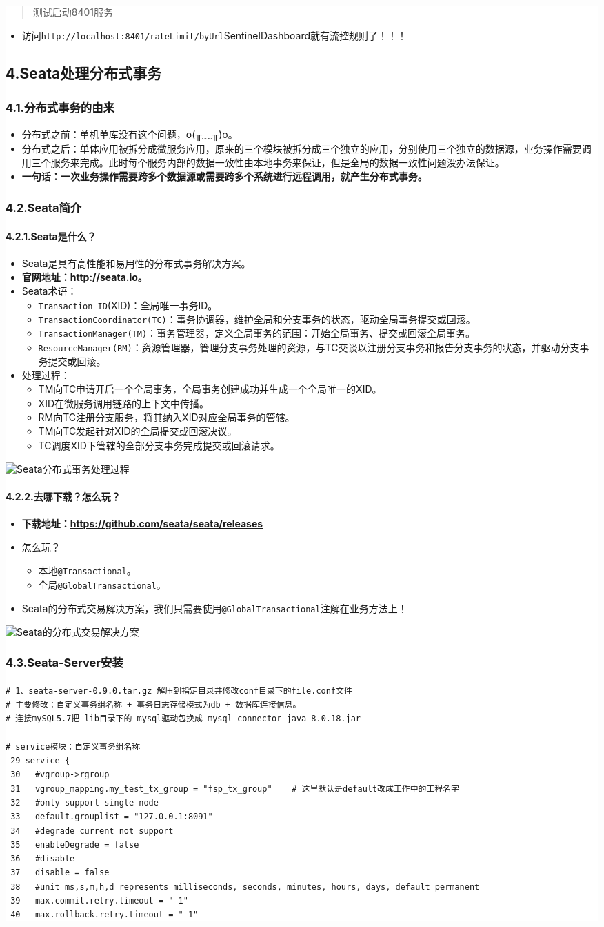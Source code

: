 > 测试启动8401服务

- 访问`http://localhost:8401/rateLimit/byUrl`SentinelDashboard就有流控规则了！！！

## 4.Seata处理分布式事务

### 4.1.分布式事务的由来

- 分布式之前：单机单库没有这个问题，o(╥﹏╥)o。
- 分布式之后：单体应用被拆分成微服务应用，原来的三个模块被拆分成三个独立的应用，分别使用三个独立的数据源，业务操作需要调用三个服务来完成。此时每个服务内部的数据一致性由本地事务来保证，但是全局的数据一致性问题没办法保证。
- **一句话：一次业务操作需要跨多个数据源或需要跨多个系统进行远程调用，就产生分布式事务。**

### 4.2.Seata简介

#### 4.2.1.Seata是什么？

- Seata是具有高性能和易用性的分布式事务解决方案。
- **官网地址：http://seata.io。**
- Seata术语：
  - `Transaction ID`(XID)：全局唯一事务ID。
  - `TransactionCoordinator(TC)`：事务协调器，维护全局和分支事务的状态，驱动全局事务提交或回滚。
  - `TransactionManager(TM)`：事务管理器，定义全局事务的范围：开始全局事务、提交或回滚全局事务。
  - `ResourceManager(RM)`：资源管理器，管理分支事务处理的资源，与TC交谈以注册分支事务和报告分支事务的状态，并驱动分支事务提交或回滚。
- 处理过程：
  - TM向TC申请开启一个全局事务，全局事务创建成功并生成一个全局唯一的XID。
  - XID在微服务调用链路的上下文中传播。
  - RM向TC注册分支服务，将其纳入XID对应全局事务的管辖。
  - TM向TC发起针对XID的全局提交或回滚决议。
  - TC调度XID下管辖的全部分支事务完成提交或回滚请求。

![Seata分布式事务处理过程](https://camo.githubusercontent.com/0384806afd7c10544c258ae13717e4229942aa13/68747470733a2f2f63646e2e6e6c61726b2e636f6d2f6c61726b2f302f323031382f706e672f31383836322f313534353239363931373838312d32366661626562392d373166612d346633652d386137612d6663333137643333383966342e706e67)

#### 4.2.2.去哪下载？怎么玩？

- **下载地址：https://github.com/seata/seata/releases**

- 怎么玩？
  
  - 本地`@Transactional`。
  - 全局`@GlobalTransactional`。

- Seata的分布式交易解决方案，我们只需要使用`@GlobalTransactional`注解在业务方法上！

![Seata的分布式交易解决方案](https://camo.githubusercontent.com/b3a71332ae0a91db7f8616286a69b879fcbea672/68747470733a2f2f63646e2e6e6c61726b2e636f6d2f6c61726b2f302f323031382f706e672f31383836322f313534353239363739313037342d33626365376263652d303235652d343563332d393338362d3762393531333564616465382e706e67)

### 4.3.Seata-Server安装

```shell
# 1、seata-server-0.9.0.tar.gz 解压到指定目录并修改conf目录下的file.conf文件
# 主要修改：自定义事务组名称 + 事务日志存储模式为db + 数据库连接信息。
# 连接mySQL5.7把 lib目录下的 mysql驱动包换成 mysql-connector-java-8.0.18.jar

# service模块：自定义事务组名称
 29 service {
 30   #vgroup->rgroup
 31   vgroup_mapping.my_test_tx_group = "fsp_tx_group"    # 这里默认是default改成工作中的工程名字
 32   #only support single node
 33   default.grouplist = "127.0.0.1:8091"
 34   #degrade current not support
 35   enableDegrade = false
 36   #disable
 37   disable = false
 38   #unit ms,s,m,h,d represents milliseconds, seconds, minutes, hours, days, default permanent
 39   max.commit.retry.timeout = "-1"
 40   max.rollback.retry.timeout = "-1"
```